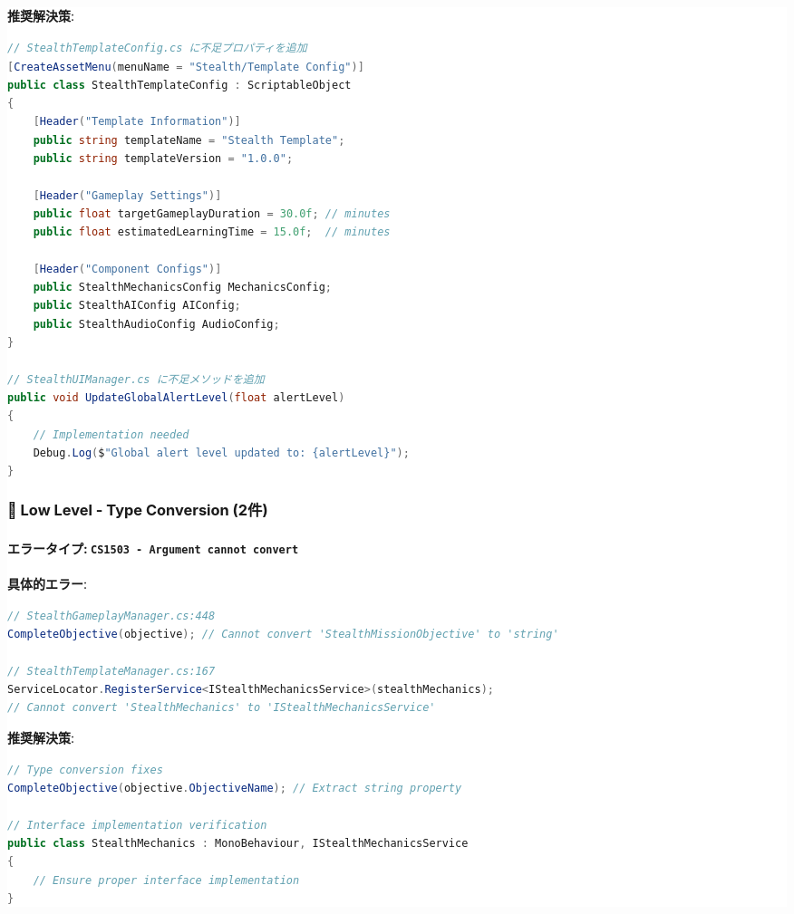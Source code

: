 **推奨解決策**:
```csharp
// StealthTemplateConfig.cs に不足プロパティを追加
[CreateAssetMenu(menuName = "Stealth/Template Config")]
public class StealthTemplateConfig : ScriptableObject
{
    [Header("Template Information")]
    public string templateName = "Stealth Template";
    public string templateVersion = "1.0.0";

    [Header("Gameplay Settings")]
    public float targetGameplayDuration = 30.0f; // minutes
    public float estimatedLearningTime = 15.0f;  // minutes

    [Header("Component Configs")]
    public StealthMechanicsConfig MechanicsConfig;
    public StealthAIConfig AIConfig;
    public StealthAudioConfig AudioConfig;
}

// StealthUIManager.cs に不足メソッドを追加
public void UpdateGlobalAlertLevel(float alertLevel)
{
    // Implementation needed
    Debug.Log($"Global alert level updated to: {alertLevel}");
}
```

### 🔵 Low Level - Type Conversion (2件)

#### エラータイプ: `CS1503 - Argument cannot convert`

**具体的エラー**:
```csharp
// StealthGameplayManager.cs:448
CompleteObjective(objective); // Cannot convert 'StealthMissionObjective' to 'string'

// StealthTemplateManager.cs:167
ServiceLocator.RegisterService<IStealthMechanicsService>(stealthMechanics);
// Cannot convert 'StealthMechanics' to 'IStealthMechanicsService'
```

**推奨解決策**:
```csharp
// Type conversion fixes
CompleteObjective(objective.ObjectiveName); // Extract string property

// Interface implementation verification
public class StealthMechanics : MonoBehaviour, IStealthMechanicsService
{
    // Ensure proper interface implementation
}
```
